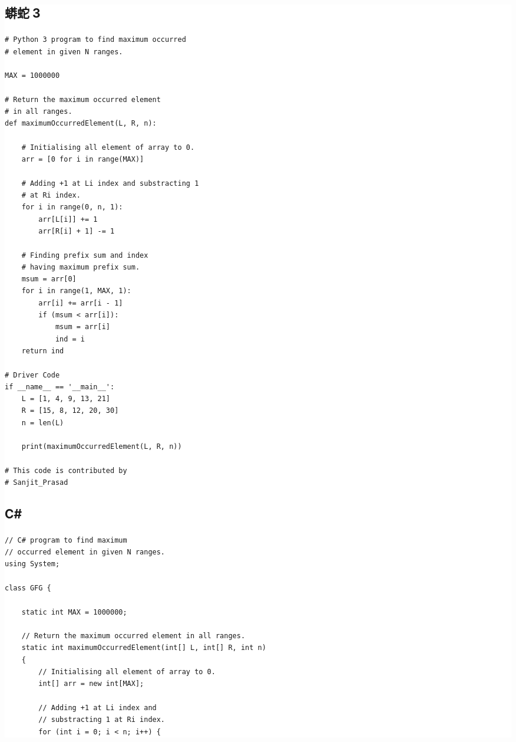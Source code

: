 ## 蟒蛇 3

```
# Python 3 program to find maximum occurred
# element in given N ranges.

MAX = 1000000

# Return the maximum occurred element
# in all ranges.
def maximumOccurredElement(L, R, n):

    # Initialising all element of array to 0.
    arr = [0 for i in range(MAX)]

    # Adding +1 at Li index and substracting 1
    # at Ri index.
    for i in range(0, n, 1):
        arr[L[i]] += 1
        arr[R[i] + 1] -= 1

    # Finding prefix sum and index
    # having maximum prefix sum.
    msum = arr[0]
    for i in range(1, MAX, 1):
        arr[i] += arr[i - 1]
        if (msum < arr[i]):
            msum = arr[i]
            ind = i
    return ind

# Driver Code
if __name__ == '__main__':
    L = [1, 4, 9, 13, 21]
    R = [15, 8, 12, 20, 30]
    n = len(L)

    print(maximumOccurredElement(L, R, n))

# This code is contributed by
# Sanjit_Prasad
```

## C#

```
// C# program to find maximum
// occurred element in given N ranges.
using System;

class GFG {

    static int MAX = 1000000;

    // Return the maximum occurred element in all ranges.
    static int maximumOccurredElement(int[] L, int[] R, int n)
    {
        // Initialising all element of array to 0.
        int[] arr = new int[MAX];

        // Adding +1 at Li index and
        // substracting 1 at Ri index.
        for (int i = 0; i < n; i++) {
```